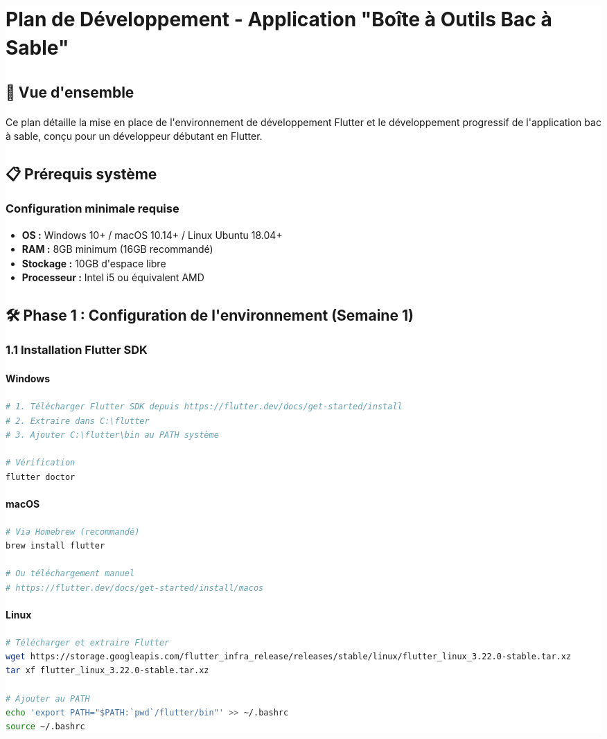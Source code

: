 # Plan de Développement - Application "Boîte à Outils Bac à Sable"

## 🚀 Vue d'ensemble

Ce plan détaille la mise en place de l'environnement de développement Flutter et le développement progressif de l'application bac à sable, conçu pour un développeur débutant en Flutter.

## 📋 Prérequis système

### Configuration minimale requise
- **OS :** Windows 10+ / macOS 10.14+ / Linux Ubuntu 18.04+
- **RAM :** 8GB minimum (16GB recommandé)
- **Stockage :** 10GB d'espace libre
- **Processeur :** Intel i5 ou équivalent AMD

## 🛠️ Phase 1 : Configuration de l'environnement (Semaine 1)

### 1.1 Installation Flutter SDK

#### Windows
```powershell
# 1. Télécharger Flutter SDK depuis https://flutter.dev/docs/get-started/install
# 2. Extraire dans C:\flutter
# 3. Ajouter C:\flutter\bin au PATH système

# Vérification
flutter doctor
```

#### macOS
```bash
# Via Homebrew (recommandé)
brew install flutter

# Ou téléchargement manuel
# https://flutter.dev/docs/get-started/install/macos
```

#### Linux
```bash
# Télécharger et extraire Flutter
wget https://storage.googleapis.com/flutter_infra_release/releases/stable/linux/flutter_linux_3.22.0-stable.tar.xz
tar xf flutter_linux_3.22.0-stable.tar.xz

# Ajouter au PATH
echo 'export PATH="$PATH:`pwd`/flutter/bin"' >> ~/.bashrc
source ~/.bashrc
```
